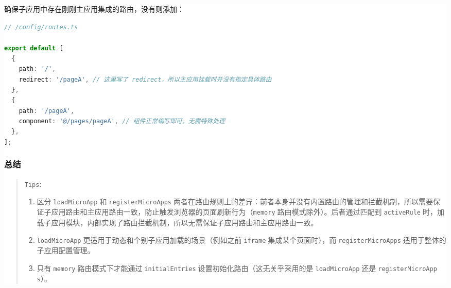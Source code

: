 确保子应用中存在刚刚主应用集成的路由，没有则添加：

```ts
// /config/routes.ts

export default [
  {
    path: '/',
    redirect: '/pageA', // 这里写了 redirect，所以主应用挂载时并没有指定具体路由
  },
  {
    path: '/pageA',
    component: '@/pages/pageA', // 组件正常编写即可，无需特殊处理
  },
];
```

### 总结

<div class="info">

> `Tips`:
>
> 1. 区分 `loadMicroApp` 和 `registerMicroApps` 两者在路由规则上的差异：前者本身并没有内置路由的管理和拦截机制，所以需要保证子应用路由和主应用路由一致，防止触发浏览器的页面刷新行为（`memory` 路由模式除外）。后者通过匹配到 `activeRule` 时，加载子应用模块，内部实现了路由拦截机制，所以无需保证子应用路由和主应用路由一致。
>
> 2. `loadMicroApp` 更适用于动态和个别子应用加载的场景（例如之前 `iframe` 集成某个页面时），而 `registerMicroApps` 适用于整体的子应用配置管理。
>
> 3. 只有 `memory` 路由模式下才能通过 `initialEntries` 设置初始化路由（这无关乎采用的是 `loadMicroApp` 还是 `registerMicroApps`）。

</div>
